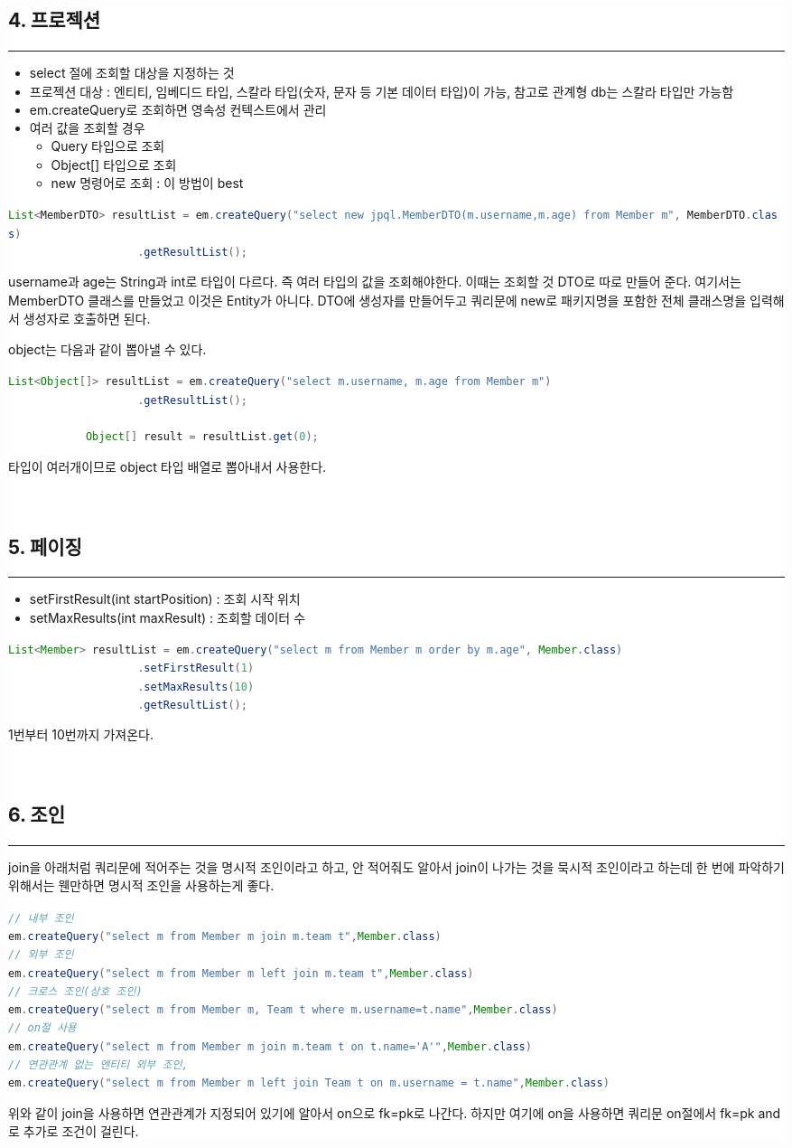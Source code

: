 ## 4. 프로젝션
---
+ select 절에 조회할 대상을 지정하는 것
+ 프로젝션 대상 : 엔티티, 임베디드 타입, 스칼라 타입(숫자, 문자 등 기본 데이터 타입)이 가능, 참고로 관계형 db는 스칼라 타입만 가능함
+ em.createQuery로 조회하면 영속성 컨텍스트에서 관리
+ 여러 값을 조회할 경우
  - Query 타입으로 조회
  - Object[] 타입으로 조회
  - new 명령어로 조회 : 이 방법이 best

```java
List<MemberDTO> resultList = em.createQuery("select new jpql.MemberDTO(m.username,m.age) from Member m", MemberDTO.class)
                    .getResultList();
```
username과 age는 String과 int로 타입이 다르다. 즉 여러 타입의 값을 조회해야한다. 이때는 조회할 것 DTO로 따로 만들어 준다. 여기서는 MemberDTO 클래스를 만들었고 이것은 Entity가 아니다. DTO에 생성자를 만들어두고 쿼리문에 new로 패키지명을 포함한 전체 클래스명을 입력해서 생성자로 호출하면 된다.
<br>

object는 다음과 같이 뽑아낼 수 있다.
```java
List<Object[]> resultList = em.createQuery("select m.username, m.age from Member m")
                    .getResultList();

            Object[] result = resultList.get(0);
```
타입이 여러개이므로 object 타입 배열로 뽑아내서 사용한다.

<br>



## 5. 페이징
---
+ setFirstResult(int startPosition) : 조회 시작 위치
+ setMaxResults(int maxResult) : 조회할 데이터 수


```java
List<Member> resultList = em.createQuery("select m from Member m order by m.age", Member.class)
                    .setFirstResult(1)
                    .setMaxResults(10)
                    .getResultList();
```
1번부터 10번까지 가져온다.

<br>

## 6. 조인
---
join을 아래처럼 쿼리문에 적어주는 것을 명시적 조인이라고 하고, 안 적어줘도 알아서 join이 나가는 것을 묵시적 조인이라고 하는데 한 번에 파악하기 위해서는 웬만하면 명시적 조인을 사용하는게 좋다.
```java
// 내부 조인
em.createQuery("select m from Member m join m.team t",Member.class)
// 외부 조인
em.createQuery("select m from Member m left join m.team t",Member.class)
// 크로스 조인(상호 조인)
em.createQuery("select m from Member m, Team t where m.username=t.name",Member.class)
// on절 사용
em.createQuery("select m from Member m join m.team t on t.name='A'",Member.class)
// 연관관계 없는 엔티티 외부 조인, 
em.createQuery("select m from Member m left join Team t on m.username = t.name",Member.class)
```
위와 같이 join을 사용하면 연관관계가 지정되어 있기에 알아서 on으로 fk=pk로 나간다. 하지만 여기에 on을 사용하면 쿼리문 on절에서 fk=pk and로 추가로 조건이 걸린다.  